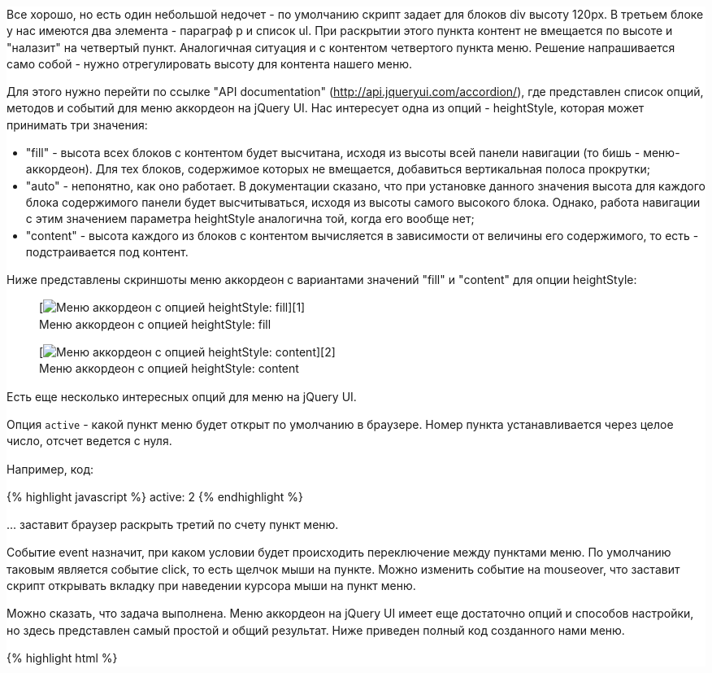 Все хорошо, но есть один небольшой недочет - по умолчанию скрипт задает для блоков div высоту 120px. В третьем блоке у нас имеются два элемента - параграф p и список ul. При раскрытии этого пункта контент не вмещается по высоте и "налазит" на четвертый пункт. Аналогичная ситуация и с контентом четвертого пункта меню. Решение напрашивается само собой - нужно отрегулировать высоту для контента нашего меню.

Для этого нужно перейти по ссылке "API documentation" (http://api.jqueryui.com/accordion/), где представлен список опций, методов и событий для меню аккордеон на jQuery UI. Нас интересует одна из опций - heightStyle, которая может принимать три значения:

  * "fill" - высота всех блоков с контентом будет высчитана, исходя из высоты всей панели навигации (то бишь - меню-аккордеон). Для тех блоков, содержимое которых не вмещается, добавиться вертикальная полоса прокрутки;
  * "auto" - непонятно, как оно работает. В документации сказано, что при установке данного значения высота для каждого блока содержимого панели будет высчитываться, исходя из высоты самого высокого блока. Однако, работа навигации с этим значением параметра heightStyle аналогична той, когда его вообще нет;
  * "content" - высота каждого из блоков с контентом вычисляется в зависимости от величины его содержимого, то есть - подстраивается под контент.

Ниже представлены скриншоты меню аккордеон с вариантами значений "fill" и "content" для опции heightStyle:

<figure id="attachment_87" style="width: 600px;" class="wp-caption aligncenter">
  [<img src="http://localhost:7788/third/wp-content/uploads/2013/10/jquery-ui_heightStyle-fill-600x418.jpg" alt="Меню аккордеон с опцией heightStyle: fill" width="600" height="418" class="size-medium wp-image-87" />][1]
  <figcaption class="wp-caption-text">Меню аккордеон с опцией heightStyle: fill</figcaption>
</figure>

<figure id="attachment_88" style="width: 600px;" class="wp-caption aligncenter">
  [<img src="http://localhost:7788/third/wp-content/uploads/2013/10/jquery-ui_heightStyle-content-600x418.jpg" alt="Меню аккордеон с опцией heightStyle: content" width="600" height="418" class="size-medium wp-image-88" />][2]
  <figcaption class="wp-caption-text">Меню аккордеон с опцией heightStyle: content</figcaption>
</figure>

Есть еще несколько интересных опций для меню на jQuery UI.

Опция `active` - какой пункт меню будет открыт по умолчанию в браузере. Номер пункта устанавливается через целое число, отсчет ведется с нуля.

Например, код:

{% highlight javascript %}
  active: 2
{% endhighlight %}

... заставит браузер раскрыть третий по счету пункт меню.

Событие event назначит, при каком условии будет происходить переключение между пунктами меню. По умолчанию таковым является событие click, то есть щелчок мыши на пункте. Можно изменить событие на mouseover, что заставит скрипт открывать вкладку при наведении курсора мыши на пункт меню.

Можно сказать, что задача выполнена. Меню аккордеон на jQuery UI имеет еще достаточно опций и способов настройки, но здесь представлен самый простой и общий результат. Ниже приведен полный код созданного нами меню.

{% highlight html %}
<!doctype html>
  <html lang="en">
  <head>
    <meta charset="utf-8">
    <title>Accordion jQuery UI</title>
    <script type="text/javascript" src="javascripts/jquery-1.9.1.js"></script>
    <script type="text/javascript" src="javascripts/jquery-ui-1.10.3.custom.min.js"></script>
    <link href='http://fonts.googleapis.com/css?family=PT+Sans' rel='stylesheet' type='text/css'>
    <link rel="stylesheet" type="text/css" href="stylesheets/screen.css">
    <script type="text/javascript">
      $(function(){
        $('#accordion').accordion({
          collapsible: true,

 [1]: http://localhost:7788/third/wp-content/uploads/2013/10/jquery-ui_heightStyle-fill.jpg
 [2]: http://localhost:7788/third/wp-content/uploads/2013/10/jquery-ui_heightStyle-content.jpg
